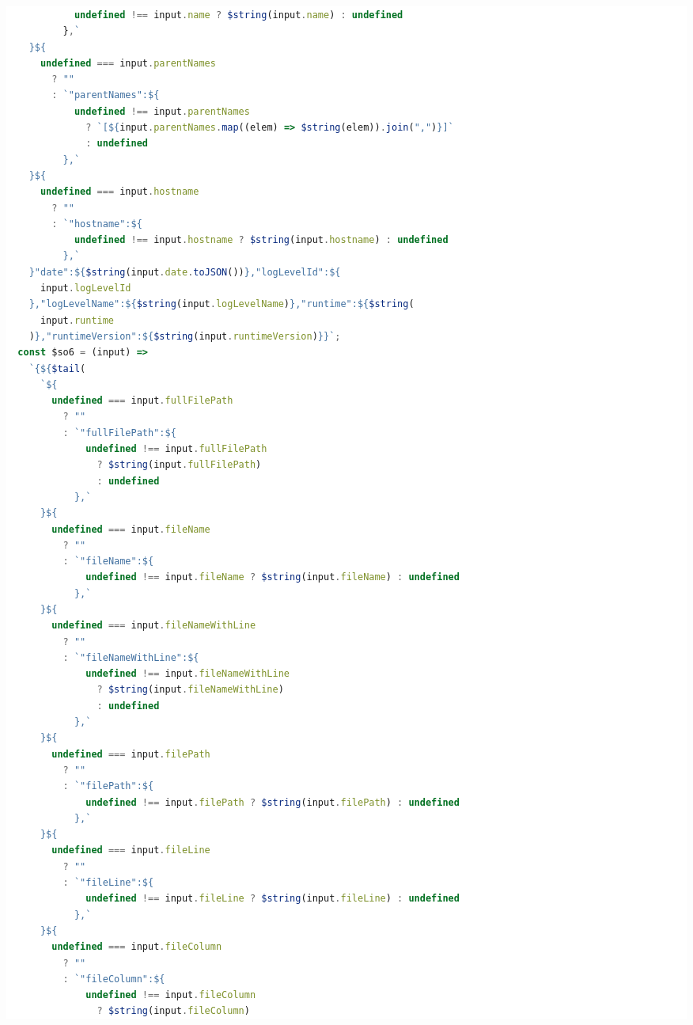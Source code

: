 ```js
            undefined !== input.name ? $string(input.name) : undefined
          },`
    }${
      undefined === input.parentNames
        ? ""
        : `"parentNames":${
            undefined !== input.parentNames
              ? `[${input.parentNames.map((elem) => $string(elem)).join(",")}]`
              : undefined
          },`
    }${
      undefined === input.hostname
        ? ""
        : `"hostname":${
            undefined !== input.hostname ? $string(input.hostname) : undefined
          },`
    }"date":${$string(input.date.toJSON())},"logLevelId":${
      input.logLevelId
    },"logLevelName":${$string(input.logLevelName)},"runtime":${$string(
      input.runtime
    )},"runtimeVersion":${$string(input.runtimeVersion)}}`;
  const $so6 = (input) =>
    `{${$tail(
      `${
        undefined === input.fullFilePath
          ? ""
          : `"fullFilePath":${
              undefined !== input.fullFilePath
                ? $string(input.fullFilePath)
                : undefined
            },`
      }${
        undefined === input.fileName
          ? ""
          : `"fileName":${
              undefined !== input.fileName ? $string(input.fileName) : undefined
            },`
      }${
        undefined === input.fileNameWithLine
          ? ""
          : `"fileNameWithLine":${
              undefined !== input.fileNameWithLine
                ? $string(input.fileNameWithLine)
                : undefined
            },`
      }${
        undefined === input.filePath
          ? ""
          : `"filePath":${
              undefined !== input.filePath ? $string(input.filePath) : undefined
            },`
      }${
        undefined === input.fileLine
          ? ""
          : `"fileLine":${
              undefined !== input.fileLine ? $string(input.fileLine) : undefined
            },`
      }${
        undefined === input.fileColumn
          ? ""
          : `"fileColumn":${
              undefined !== input.fileColumn
                ? $string(input.fileColumn)
```